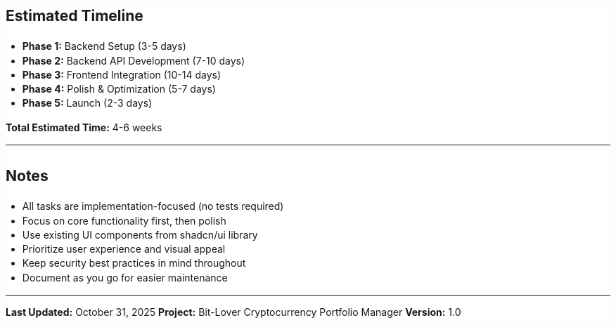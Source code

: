 
## Estimated Timeline

- **Phase 1:** Backend Setup (3-5 days)
- **Phase 2:** Backend API Development (7-10 days)
- **Phase 3:** Frontend Integration (10-14 days)
- **Phase 4:** Polish & Optimization (5-7 days)
- **Phase 5:** Launch (2-3 days)

**Total Estimated Time:** 4-6 weeks

---

## Notes

- All tasks are implementation-focused (no tests required)
- Focus on core functionality first, then polish
- Use existing UI components from shadcn/ui library
- Prioritize user experience and visual appeal
- Keep security best practices in mind throughout
- Document as you go for easier maintenance

---

**Last Updated:** October 31, 2025
**Project:** Bit-Lover Cryptocurrency Portfolio Manager
**Version:** 1.0
